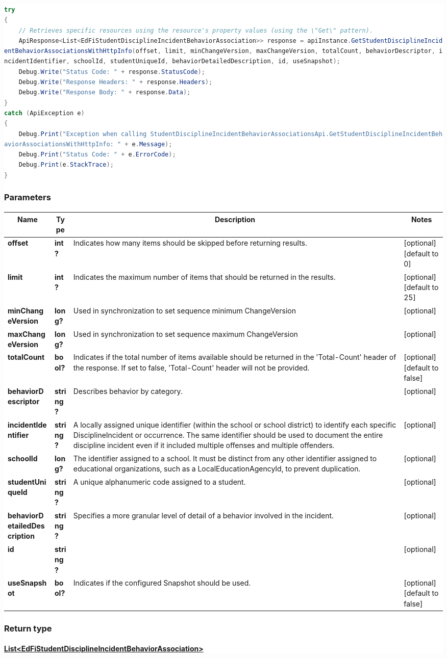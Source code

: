 ```csharp
try
{
    // Retrieves specific resources using the resource's property values (using the \"Get\" pattern).
    ApiResponse<List<EdFiStudentDisciplineIncidentBehaviorAssociation>> response = apiInstance.GetStudentDisciplineIncidentBehaviorAssociationsWithHttpInfo(offset, limit, minChangeVersion, maxChangeVersion, totalCount, behaviorDescriptor, incidentIdentifier, schoolId, studentUniqueId, behaviorDetailedDescription, id, useSnapshot);
    Debug.Write("Status Code: " + response.StatusCode);
    Debug.Write("Response Headers: " + response.Headers);
    Debug.Write("Response Body: " + response.Data);
}
catch (ApiException e)
{
    Debug.Print("Exception when calling StudentDisciplineIncidentBehaviorAssociationsApi.GetStudentDisciplineIncidentBehaviorAssociationsWithHttpInfo: " + e.Message);
    Debug.Print("Status Code: " + e.ErrorCode);
    Debug.Print(e.StackTrace);
}
```

### Parameters

| Name | Type | Description | Notes |
|------|------|-------------|-------|
| **offset** | **int?** | Indicates how many items should be skipped before returning results. | [optional] [default to 0] |
| **limit** | **int?** | Indicates the maximum number of items that should be returned in the results. | [optional] [default to 25] |
| **minChangeVersion** | **long?** | Used in synchronization to set sequence minimum ChangeVersion | [optional]  |
| **maxChangeVersion** | **long?** | Used in synchronization to set sequence maximum ChangeVersion | [optional]  |
| **totalCount** | **bool?** | Indicates if the total number of items available should be returned in the &#39;Total-Count&#39; header of the response.  If set to false, &#39;Total-Count&#39; header will not be provided. | [optional] [default to false] |
| **behaviorDescriptor** | **string?** | Describes behavior by category. | [optional]  |
| **incidentIdentifier** | **string?** | A locally assigned unique identifier (within the school or school district) to identify each specific DisciplineIncident or occurrence. The same identifier should be used to document the entire discipline incident even if it included multiple offenses and multiple offenders. | [optional]  |
| **schoolId** | **long?** | The identifier assigned to a school. It must be distinct from any other identifier assigned to educational organizations, such as a LocalEducationAgencyId, to prevent duplication. | [optional]  |
| **studentUniqueId** | **string?** | A unique alphanumeric code assigned to a student. | [optional]  |
| **behaviorDetailedDescription** | **string?** | Specifies a more granular level of detail of a behavior involved in the incident. | [optional]  |
| **id** | **string?** |  | [optional]  |
| **useSnapshot** | **bool?** | Indicates if the configured Snapshot should be used. | [optional] [default to false] |

### Return type

[**List&lt;EdFiStudentDisciplineIncidentBehaviorAssociation&gt;**](EdFiStudentDisciplineIncidentBehaviorAssociation.md)
